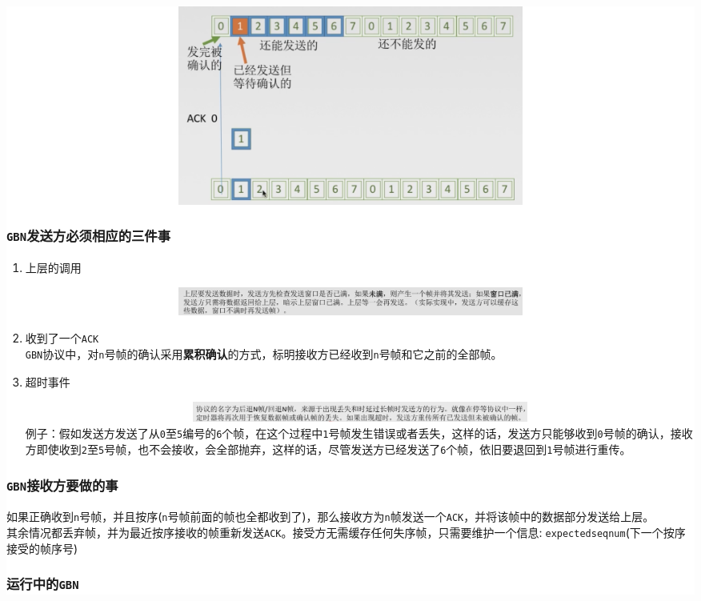 <div align=center><img width = 50% height = 50% src="2021-01-07-16-54-12.png"></div>

### `GBN`发送方必须相应的三件事
1. 上层的调用
<div align=center><img width = 50% height = 50% src="2021-01-07-16-57-09.png"></div>

2. 收到了一个`ACK`<br>
`GBN`协议中，对`n`号帧的确认采用**累积确认**的方式，标明接收方已经收到`n`号帧和它之前的全部帧。

3. 超时事件<div align=center><img width = 50% height = 50% src="2021-01-07-17-03-30.png"></div>
例子：假如发送方发送了从`0`至`5`编号的`6`个帧，在这个过程中`1`号帧发生错误或者丢失，这样的话，发送方只能够收到`0`号帧的确认，接收方即使收到`2`至`5`号帧，也不会接收，会全部抛弃，这样的话，尽管发送方已经发送了`6`个帧，依旧要退回到`1`号帧进行重传。

### `GBN`接收方要做的事
如果正确收到`n`号帧，并且按序(`n`号帧前面的帧也全都收到了)，那么接收方为`n`帧发送一个`ACK`，并将该帧中的数据部分发送给上层。<br>
其余情况都丢弃帧，并为最近按序接收的帧重新发送`ACK`。接受方无需缓存任何失序帧，只需要维护一个信息: `expectedseqnum`(下一个按序接受的帧序号)

### 运行中的`GBN`